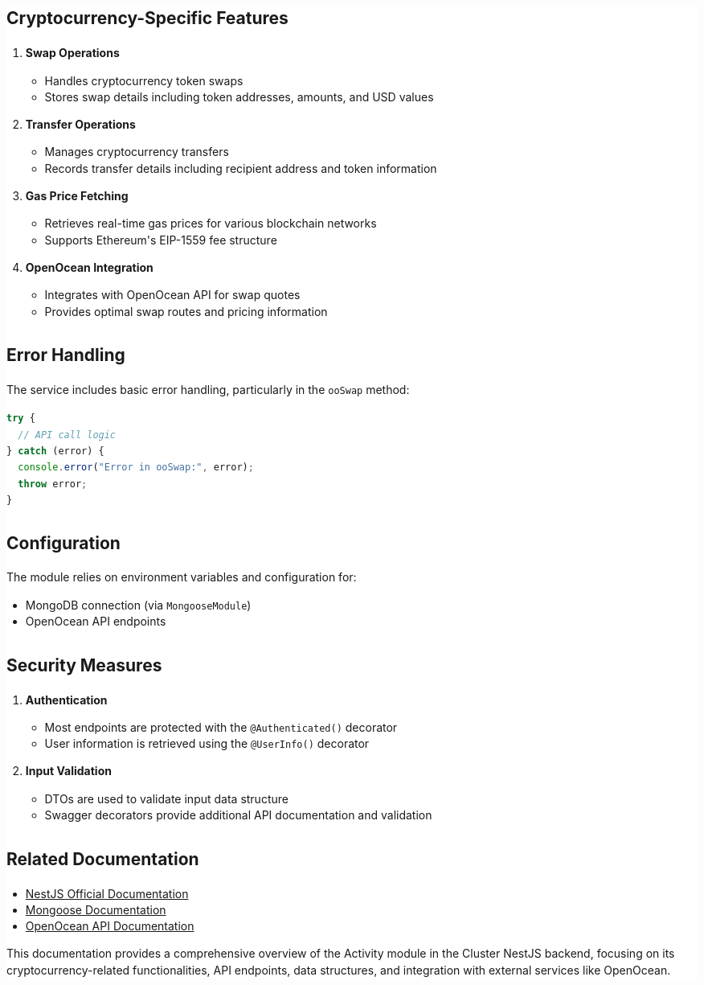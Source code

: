 ## Cryptocurrency-Specific Features

1. **Swap Operations**
   - Handles cryptocurrency token swaps
   - Stores swap details including token addresses, amounts, and USD values

2. **Transfer Operations**
   - Manages cryptocurrency transfers
   - Records transfer details including recipient address and token information

3. **Gas Price Fetching**
   - Retrieves real-time gas prices for various blockchain networks
   - Supports Ethereum's EIP-1559 fee structure

4. **OpenOcean Integration**
   - Integrates with OpenOcean API for swap quotes
   - Provides optimal swap routes and pricing information

## Error Handling

The service includes basic error handling, particularly in the `ooSwap` method:

```typescript
try {
  // API call logic
} catch (error) {
  console.error("Error in ooSwap:", error);
  throw error;
}
```

## Configuration

The module relies on environment variables and configuration for:
- MongoDB connection (via `MongooseModule`)
- OpenOcean API endpoints

## Security Measures

1. **Authentication**
   - Most endpoints are protected with the `@Authenticated()` decorator
   - User information is retrieved using the `@UserInfo()` decorator

2. **Input Validation**
   - DTOs are used to validate input data structure
   - Swagger decorators provide additional API documentation and validation

## Related Documentation

- [NestJS Official Documentation](https://docs.nestjs.com/)
- [Mongoose Documentation](https://mongoosejs.com/docs/guide.html)
- [OpenOcean API Documentation](https://docs.openocean.finance/)

This documentation provides a comprehensive overview of the Activity module in the Cluster NestJS backend, focusing on its cryptocurrency-related functionalities, API endpoints, data structures, and integration with external services like OpenOcean.
